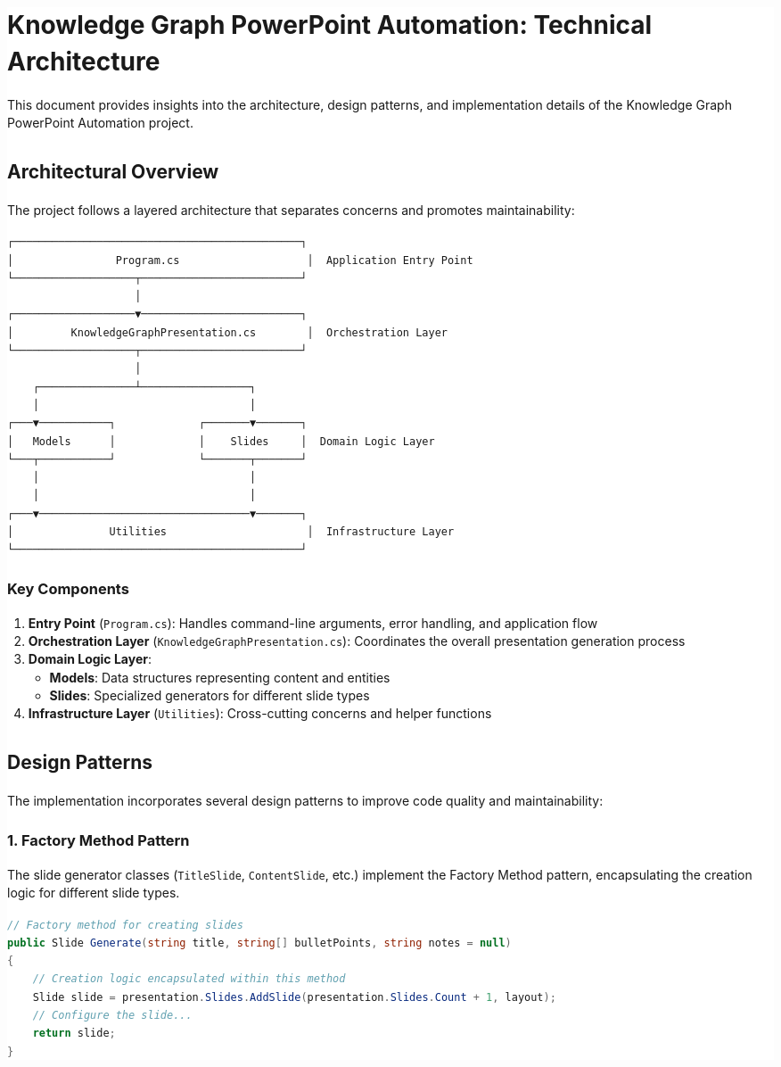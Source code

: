 ﻿# Knowledge Graph PowerPoint Automation: Technical Architecture

This document provides insights into the architecture, design patterns, and implementation details of the Knowledge Graph PowerPoint Automation project.

## Architectural Overview

The project follows a layered architecture that separates concerns and promotes maintainability:

```
┌─────────────────────────────────────────────┐
│                Program.cs                    │  Application Entry Point
└───────────────────┬─────────────────────────┘
                    │
┌───────────────────▼─────────────────────────┐
│         KnowledgeGraphPresentation.cs        │  Orchestration Layer
└───────────────────┬─────────────────────────┘
                    │
    ┌───────────────┴─────────────────┐
    │                                 │
┌───▼───────────┐             ┌───────▼───────┐
│   Models      │             │    Slides     │  Domain Logic Layer
└───┬───────────┘             └───────┬───────┘
    │                                 │
    │                                 │
┌───▼─────────────────────────────────▼───────┐
│               Utilities                      │  Infrastructure Layer
└─────────────────────────────────────────────┘
```

### Key Components

1. **Entry Point** (`Program.cs`): Handles command-line arguments, error handling, and application flow
2. **Orchestration Layer** (`KnowledgeGraphPresentation.cs`): Coordinates the overall presentation generation process
3. **Domain Logic Layer**:
   - **Models**: Data structures representing content and entities
   - **Slides**: Specialized generators for different slide types
4. **Infrastructure Layer** (`Utilities`): Cross-cutting concerns and helper functions

## Design Patterns

The implementation incorporates several design patterns to improve code quality and maintainability:

### 1. Factory Method Pattern

The slide generator classes (`TitleSlide`, `ContentSlide`, etc.) implement the Factory Method pattern, encapsulating the creation logic for different slide types.

```csharp
// Factory method for creating slides
public Slide Generate(string title, string[] bulletPoints, string notes = null)
{
    // Creation logic encapsulated within this method
    Slide slide = presentation.Slides.AddSlide(presentation.Slides.Count + 1, layout);
    // Configure the slide...
    return slide;
}
```
